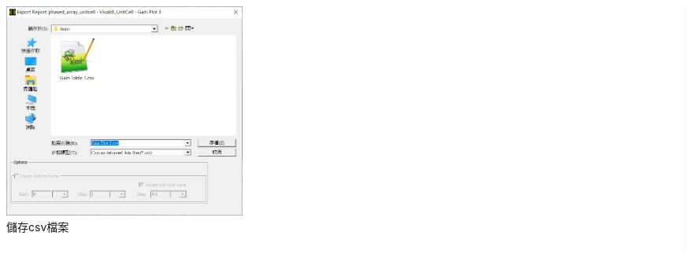   <img src="/assets/2023-12-31_19-29-59.png" alt="圖片替代文字" width="300">
  <figcaption>儲存csv檔案</figcaption>
</center>


<br>

<center>